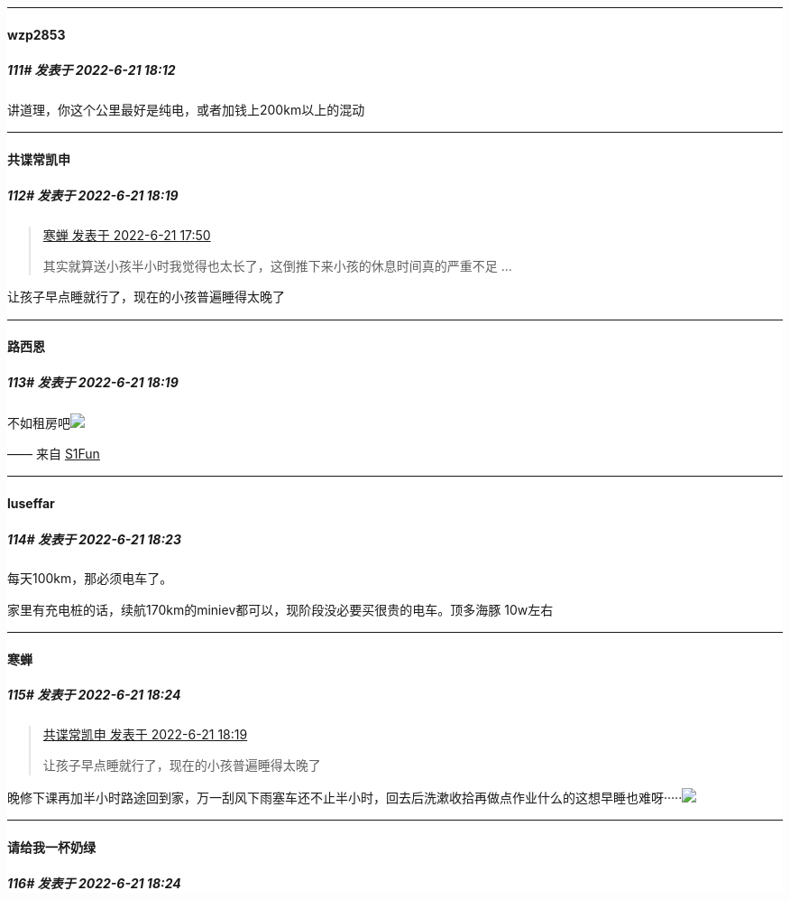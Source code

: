 
*****

####  wzp2853  
##### 111#       发表于 2022-6-21 18:12

讲道理，你这个公里最好是纯电，或者加钱上200km以上的混动

*****

####  共谍常凯申  
##### 112#       发表于 2022-6-21 18:19

<blockquote><a href="httphttps://bbs.saraba1st.com/2b/forum.php?mod=redirect&amp;goto=findpost&amp;pid=56355466&amp;ptid=2077106" target="_blank">寒蝉 发表于 2022-6-21 17:50</a>

其实就算送小孩半小时我觉得也太长了，这倒推下来小孩的休息时间真的严重不足 ...</blockquote>
让孩子早点睡就行了，现在的小孩普遍睡得太晚了

*****

####  路西恩  
##### 113#       发表于 2022-6-21 18:19

不如租房吧<img src="https://static.saraba1st.com/image/smiley/face2017/001.png" referrerpolicy="no-referrer">

—— 来自 [S1Fun](https://s1fun.koalcat.com)



*****

####  luseffar  
##### 114#       发表于 2022-6-21 18:23

每天100km，那必须电车了。

家里有充电桩的话，续航170km的miniev都可以，现阶段没必要买很贵的电车。顶多海豚 10w左右

*****

####  寒蝉  
##### 115#       发表于 2022-6-21 18:24

<blockquote><a href="httphttps://bbs.saraba1st.com/2b/forum.php?mod=redirect&amp;goto=findpost&amp;pid=56355789&amp;ptid=2077106" target="_blank">共谍常凯申 发表于 2022-6-21 18:19</a>

让孩子早点睡就行了，现在的小孩普遍睡得太晚了</blockquote>
晚修下课再加半小时路途回到家，万一刮风下雨塞车还不止半小时，回去后洗漱收拾再做点作业什么的这想早睡也难呀·····<img src="https://static.saraba1st.com/image/smiley/face2017/001.png" referrerpolicy="no-referrer">

*****

####  请给我一杯奶绿  
##### 116#       发表于 2022-6-21 18:24
